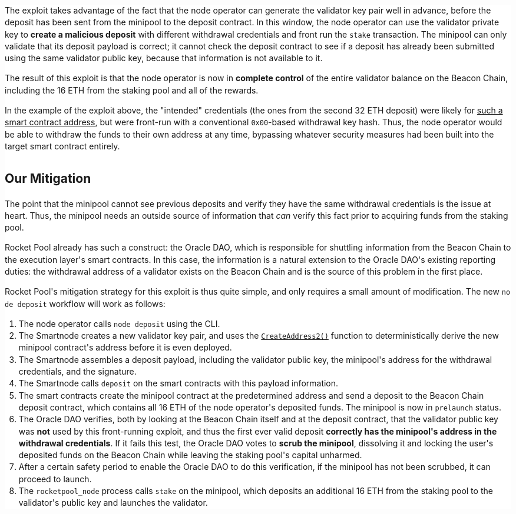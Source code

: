 The exploit takes advantage of the fact that the node operator can generate the validator key pair well in advance, before the deposit has been sent from the minipool to the deposit contract.
In this window, the node operator can use the validator private key to **create a malicious deposit** with different withdrawal credentials and front run the `stake` transaction.
The minipool can only validate that its deposit payload is correct; it cannot check the deposit contract to see if a deposit has already been submitted using the same validator public key, because that information is not available to it.

The result of this exploit is that the node operator is now in **complete control** of the entire validator balance on the Beacon Chain, including the 16 ETH from the staking pool and all of the rewards.

In the example of the exploit above, the "intended" credentials (the ones from the second 32 ETH deposit) were likely for [such a smart contract address](https://etherscan.io/address/0x2296e122c1a20fca3cac3371357bdad3be0df079), but were front-run with a conventional `0x00`-based withdrawal key hash.
Thus, the node operator would be able to withdraw the funds to their own address at any time, bypassing whatever security measures had been built into the target smart contract entirely.


## Our Mitigation

The point that the minipool cannot see previous deposits and verify they have the same withdrawal credentials is the issue at heart.
Thus, the minipool needs an outside source of information that *can* verify this fact prior to acquiring funds from the staking pool.

Rocket Pool already has such a construct: the Oracle DAO, which is responsible for shuttling information from the Beacon Chain to the execution layer's smart contracts.
In this case, the information is a natural extension to the Oracle DAO's existing reporting duties: the withdrawal address of a validator exists on the Beacon Chain and is the source of this problem in the first place.

Rocket Pool's mitigation strategy for this exploit is thus quite simple, and only requires a small amount of modification.
The new `node deposit` workflow will work as follows:

1. The node operator calls `node deposit` using the CLI.
2. The Smartnode creates a new validator key pair, and uses the [`CreateAddress2()`](https://pkg.go.dev/github.com/ethereum/go-ethereum/crypto#CreateAddress2) function to deterministically derive the new minipool contract's address before it is even deployed.
3. The Smartnode assembles a deposit payload, including the validator public key, the minipool's address for the withdrawal credentials, and the signature.
4. The Smartnode calls `deposit` on the smart contracts with this payload information.
5. The smart contracts create the minipool contract at the predetermined address and send a deposit to the Beacon Chain deposit contract, which contains all 16 ETH of the node operator's deposited funds. The minipool is now in `prelaunch` status. 
6. The Oracle DAO verifies, both by looking at the Beacon Chain itself and at the deposit contract, that the validator public key was **not** used by this front-running exploit, and thus the first ever valid deposit **correctly has the minipool's address in the withdrawal credentials**. If it fails this test, the Oracle DAO votes to **scrub the minipool**, dissolving it and locking the user's deposited funds on the Beacon Chain while leaving the staking pool's capital unharmed.
7. After a certain safety period to enable the Oracle DAO to do this verification, if the minipool has not been scrubbed, it can proceed to launch.
8. The `rocketpool_node` process calls `stake` on the minipool, which deposits an additional 16 ETH from the staking pool to the validator's public key and launches the validator.

